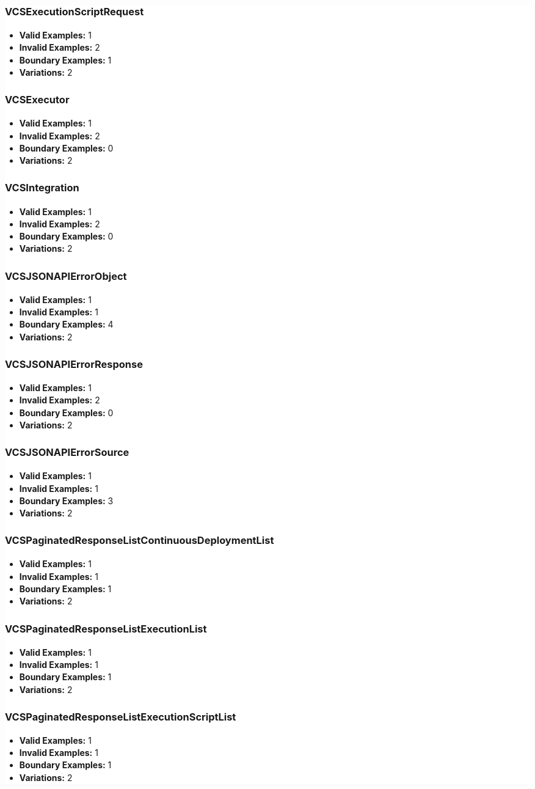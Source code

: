 ### VCSExecutionScriptRequest
- **Valid Examples:** 1
- **Invalid Examples:** 2
- **Boundary Examples:** 1
- **Variations:** 2

### VCSExecutor
- **Valid Examples:** 1
- **Invalid Examples:** 2
- **Boundary Examples:** 0
- **Variations:** 2

### VCSIntegration
- **Valid Examples:** 1
- **Invalid Examples:** 2
- **Boundary Examples:** 0
- **Variations:** 2

### VCSJSONAPIErrorObject
- **Valid Examples:** 1
- **Invalid Examples:** 1
- **Boundary Examples:** 4
- **Variations:** 2

### VCSJSONAPIErrorResponse
- **Valid Examples:** 1
- **Invalid Examples:** 2
- **Boundary Examples:** 0
- **Variations:** 2

### VCSJSONAPIErrorSource
- **Valid Examples:** 1
- **Invalid Examples:** 1
- **Boundary Examples:** 3
- **Variations:** 2

### VCSPaginatedResponseListContinuousDeploymentList
- **Valid Examples:** 1
- **Invalid Examples:** 1
- **Boundary Examples:** 1
- **Variations:** 2

### VCSPaginatedResponseListExecutionList
- **Valid Examples:** 1
- **Invalid Examples:** 1
- **Boundary Examples:** 1
- **Variations:** 2

### VCSPaginatedResponseListExecutionScriptList
- **Valid Examples:** 1
- **Invalid Examples:** 1
- **Boundary Examples:** 1
- **Variations:** 2
